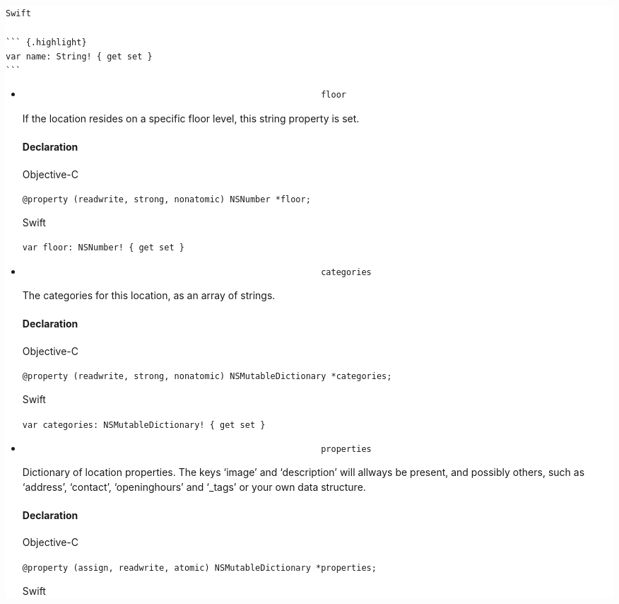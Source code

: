     Swift

    ``` {.highlight}
    var name: String! { get set }
    ```

-   `                                                            floor                    `

    If the location resides on a specific floor level, this string
    property is set.

    #### Declaration

    Objective-C

    ``` {.highlight}
    @property (readwrite, strong, nonatomic) NSNumber *floor;
    ```

    Swift

    ``` {.highlight}
    var floor: NSNumber! { get set }
    ```

-   `                                                            categories                    `

    The categories for this location, as an array of strings.

    #### Declaration

    Objective-C

    ``` {.highlight}
    @property (readwrite, strong, nonatomic) NSMutableDictionary *categories;
    ```

    Swift

    ``` {.highlight}
    var categories: NSMutableDictionary! { get set }
    ```

-   `                                                            properties                    `

    Dictionary of location properties. The keys ‘image’ and
    ‘description’ will allways be present, and possibly others, such as
    ‘address’, ‘contact’, ‘openinghours’ and ‘\_tags’ or your own data
    structure.

    #### Declaration

    Objective-C

    ``` {.highlight}
    @property (assign, readwrite, atomic) NSMutableDictionary *properties;
    ```

    Swift
